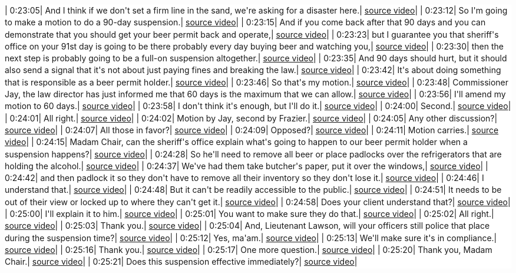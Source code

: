 | 0:23:05| And I think if we don't set a firm line in the sand, we're asking for a disaster here.| [source video](https://archive.org/details/co-com-r-267-221121-beer-board?start=1385)|
| 0:23:12| So I'm going to make a motion to do a 90-day suspension.| [source video](https://archive.org/details/co-com-r-267-221121-beer-board?start=1392)|
| 0:23:15| And if you come back after that 90 days and you can demonstrate that you should get your beer permit back and operate,| [source video](https://archive.org/details/co-com-r-267-221121-beer-board?start=1395)|
| 0:23:23| but I guarantee you that sheriff's office on your 91st day is going to be there probably every day buying beer and watching you,| [source video](https://archive.org/details/co-com-r-267-221121-beer-board?start=1403)|
| 0:23:30| then the next step is probably going to be a full-on suspension altogether.| [source video](https://archive.org/details/co-com-r-267-221121-beer-board?start=1410)|
| 0:23:35| And 90 days should hurt, but it should also send a signal that it's not about just paying fines and breaking the law.| [source video](https://archive.org/details/co-com-r-267-221121-beer-board?start=1415)|
| 0:23:42| It's about doing something that is responsible as a beer permit holder.| [source video](https://archive.org/details/co-com-r-267-221121-beer-board?start=1422)|
| 0:23:46| So that's my motion.| [source video](https://archive.org/details/co-com-r-267-221121-beer-board?start=1426)|
| 0:23:48| Commissioner Jay, the law director has just informed me that 60 days is the maximum that we can allow.| [source video](https://archive.org/details/co-com-r-267-221121-beer-board?start=1428)|
| 0:23:56| I'll amend my motion to 60 days.| [source video](https://archive.org/details/co-com-r-267-221121-beer-board?start=1436)|
| 0:23:58| I don't think it's enough, but I'll do it.| [source video](https://archive.org/details/co-com-r-267-221121-beer-board?start=1438)|
| 0:24:00| Second.| [source video](https://archive.org/details/co-com-r-267-221121-beer-board?start=1440)|
| 0:24:01| All right.| [source video](https://archive.org/details/co-com-r-267-221121-beer-board?start=1441)|
| 0:24:02| Motion by Jay, second by Frazier.| [source video](https://archive.org/details/co-com-r-267-221121-beer-board?start=1442)|
| 0:24:05| Any other discussion?| [source video](https://archive.org/details/co-com-r-267-221121-beer-board?start=1445)|
| 0:24:07| All those in favor?| [source video](https://archive.org/details/co-com-r-267-221121-beer-board?start=1447)|
| 0:24:09| Opposed?| [source video](https://archive.org/details/co-com-r-267-221121-beer-board?start=1449)|
| 0:24:11| Motion carries.| [source video](https://archive.org/details/co-com-r-267-221121-beer-board?start=1451)|
| 0:24:15| Madam Chair, can the sheriff's office explain what's going to happen to our beer permit holder when a suspension happens?| [source video](https://archive.org/details/co-com-r-267-221121-beer-board?start=1455)|
| 0:24:28| So he'll need to remove all beer or place padlocks over the refrigerators that are holding the alcohol.| [source video](https://archive.org/details/co-com-r-267-221121-beer-board?start=1468)|
| 0:24:37| We've had them take butcher's paper, put it over the windows,| [source video](https://archive.org/details/co-com-r-267-221121-beer-board?start=1477)|
| 0:24:42| and then padlock it so they don't have to remove all their inventory so they don't lose it.| [source video](https://archive.org/details/co-com-r-267-221121-beer-board?start=1482)|
| 0:24:46| I understand that.| [source video](https://archive.org/details/co-com-r-267-221121-beer-board?start=1486)|
| 0:24:48| But it can't be readily accessible to the public.| [source video](https://archive.org/details/co-com-r-267-221121-beer-board?start=1488)|
| 0:24:51| It needs to be out of their view or locked up to where they can't get it.| [source video](https://archive.org/details/co-com-r-267-221121-beer-board?start=1491)|
| 0:24:58| Does your client understand that?| [source video](https://archive.org/details/co-com-r-267-221121-beer-board?start=1498)|
| 0:25:00| I'll explain it to him.| [source video](https://archive.org/details/co-com-r-267-221121-beer-board?start=1500)|
| 0:25:01| You want to make sure they do that.| [source video](https://archive.org/details/co-com-r-267-221121-beer-board?start=1501)|
| 0:25:02| All right.| [source video](https://archive.org/details/co-com-r-267-221121-beer-board?start=1502)|
| 0:25:03| Thank you.| [source video](https://archive.org/details/co-com-r-267-221121-beer-board?start=1503)|
| 0:25:04| And, Lieutenant Lawson, will your officers still police that place during the suspension time?| [source video](https://archive.org/details/co-com-r-267-221121-beer-board?start=1504)|
| 0:25:12| Yes, ma'am.| [source video](https://archive.org/details/co-com-r-267-221121-beer-board?start=1512)|
| 0:25:13| We'll make sure it's in compliance.| [source video](https://archive.org/details/co-com-r-267-221121-beer-board?start=1513)|
| 0:25:16| Thank you.| [source video](https://archive.org/details/co-com-r-267-221121-beer-board?start=1516)|
| 0:25:17| One more question.| [source video](https://archive.org/details/co-com-r-267-221121-beer-board?start=1517)|
| 0:25:20| Thank you, Madam Chair.| [source video](https://archive.org/details/co-com-r-267-221121-beer-board?start=1520)|
| 0:25:21| Does this suspension effective immediately?| [source video](https://archive.org/details/co-com-r-267-221121-beer-board?start=1521)|